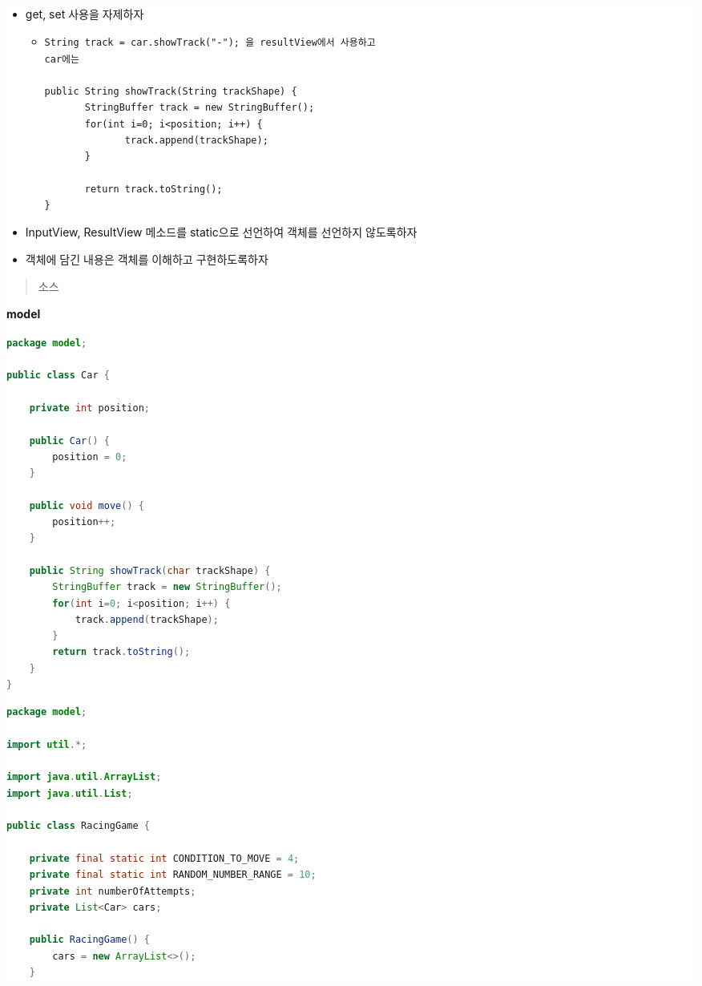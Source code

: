 - get, set 사용을 자제하자 

  - ```
    String track = car.showTrack("-"); 을 resultView에서 사용하고
    car에는
    
    public String showTrack(String trackShape) {
           StringBuffer track = new StringBuffer();
           for(int i=0; i<position; i++) {
                  track.append(trackShape);
           }
           
           return track.toString();
    }
    ```

- InputView, ResultView 메소드를 static으로 선언하여 객체를 선언하지 않도록하자
- 객체에 담긴 내용은 객체를 이해하고 구현하도록하자



> 소스

**model**

```java
package model;

public class Car {

    private int position;

    public Car() {
        position = 0;
    }

    public void move() {
        position++;
    }

    public String showTrack(char trackShape) {
        StringBuffer track = new StringBuffer();
        for(int i=0; i<position; i++) {
            track.append(trackShape);
        }
        return track.toString();
    }
}
```

```java
package model;

import util.*;

import java.util.ArrayList;
import java.util.List;

public class RacingGame {

    private final static int CONDITION_TO_MOVE = 4;
    private final static int RANDOM_NUMBER_RANGE = 10;
    private int numberOfAttempts;
    private List<Car> cars;

    public RacingGame() {
        cars = new ArrayList<>();
    }

```